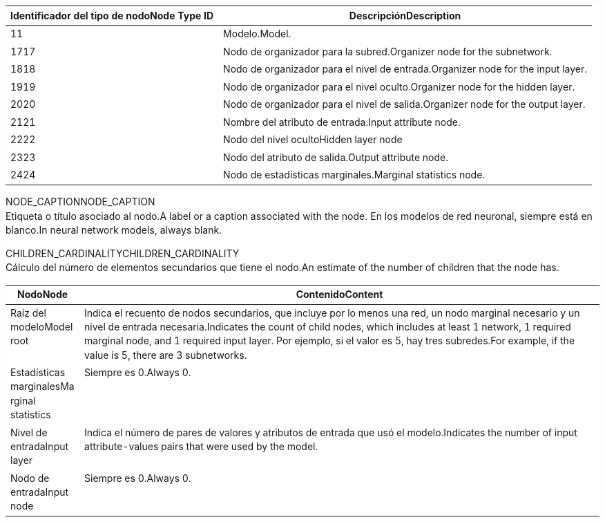|<span data-ttu-id="1c129-164">Identificador del tipo de nodo</span><span class="sxs-lookup"><span data-stu-id="1c129-164">Node Type ID</span></span>|<span data-ttu-id="1c129-165">Descripción</span><span class="sxs-lookup"><span data-stu-id="1c129-165">Description</span></span>|  
|------------------|-----------------|  
|<span data-ttu-id="1c129-166">1</span><span class="sxs-lookup"><span data-stu-id="1c129-166">1</span></span>|<span data-ttu-id="1c129-167">Modelo.</span><span class="sxs-lookup"><span data-stu-id="1c129-167">Model.</span></span>|  
|<span data-ttu-id="1c129-168">17</span><span class="sxs-lookup"><span data-stu-id="1c129-168">17</span></span>|<span data-ttu-id="1c129-169">Nodo de organizador para la subred.</span><span class="sxs-lookup"><span data-stu-id="1c129-169">Organizer node for the subnetwork.</span></span>|  
|<span data-ttu-id="1c129-170">18</span><span class="sxs-lookup"><span data-stu-id="1c129-170">18</span></span>|<span data-ttu-id="1c129-171">Nodo de organizador para el nivel de entrada.</span><span class="sxs-lookup"><span data-stu-id="1c129-171">Organizer node for the input layer.</span></span>|  
|<span data-ttu-id="1c129-172">19</span><span class="sxs-lookup"><span data-stu-id="1c129-172">19</span></span>|<span data-ttu-id="1c129-173">Nodo de organizador para el nivel oculto.</span><span class="sxs-lookup"><span data-stu-id="1c129-173">Organizer node for the hidden layer.</span></span>|  
|<span data-ttu-id="1c129-174">20</span><span class="sxs-lookup"><span data-stu-id="1c129-174">20</span></span>|<span data-ttu-id="1c129-175">Nodo de organizador para el nivel de salida.</span><span class="sxs-lookup"><span data-stu-id="1c129-175">Organizer node for the output layer.</span></span>|  
|<span data-ttu-id="1c129-176">21</span><span class="sxs-lookup"><span data-stu-id="1c129-176">21</span></span>|<span data-ttu-id="1c129-177">Nombre del atributo de entrada.</span><span class="sxs-lookup"><span data-stu-id="1c129-177">Input attribute node.</span></span>|  
|<span data-ttu-id="1c129-178">22</span><span class="sxs-lookup"><span data-stu-id="1c129-178">22</span></span>|<span data-ttu-id="1c129-179">Nodo del nivel oculto</span><span class="sxs-lookup"><span data-stu-id="1c129-179">Hidden layer node</span></span>|  
|<span data-ttu-id="1c129-180">23</span><span class="sxs-lookup"><span data-stu-id="1c129-180">23</span></span>|<span data-ttu-id="1c129-181">Nodo del atributo de salida.</span><span class="sxs-lookup"><span data-stu-id="1c129-181">Output attribute node.</span></span>|  
|<span data-ttu-id="1c129-182">24</span><span class="sxs-lookup"><span data-stu-id="1c129-182">24</span></span>|<span data-ttu-id="1c129-183">Nodo de estadísticas marginales.</span><span class="sxs-lookup"><span data-stu-id="1c129-183">Marginal statistics node.</span></span>|  
  
 <span data-ttu-id="1c129-184">NODE_CAPTION</span><span class="sxs-lookup"><span data-stu-id="1c129-184">NODE_CAPTION</span></span>  
 <span data-ttu-id="1c129-185">Etiqueta o título asociado al nodo.</span><span class="sxs-lookup"><span data-stu-id="1c129-185">A label or a caption associated with the node.</span></span> <span data-ttu-id="1c129-186">En los modelos de red neuronal, siempre está en blanco.</span><span class="sxs-lookup"><span data-stu-id="1c129-186">In neural network models, always blank.</span></span>  
  
 <span data-ttu-id="1c129-187">CHILDREN_CARDINALITY</span><span class="sxs-lookup"><span data-stu-id="1c129-187">CHILDREN_CARDINALITY</span></span>  
 <span data-ttu-id="1c129-188">Cálculo del número de elementos secundarios que tiene el nodo.</span><span class="sxs-lookup"><span data-stu-id="1c129-188">An estimate of the number of children that the node has.</span></span>  
  
|<span data-ttu-id="1c129-189">Nodo</span><span class="sxs-lookup"><span data-stu-id="1c129-189">Node</span></span>|<span data-ttu-id="1c129-190">Contenido</span><span class="sxs-lookup"><span data-stu-id="1c129-190">Content</span></span>|  
|----------|-------------|  
|<span data-ttu-id="1c129-191">Raíz del modelo</span><span class="sxs-lookup"><span data-stu-id="1c129-191">Model root</span></span>|<span data-ttu-id="1c129-192">Indica el recuento de nodos secundarios, que incluye por lo menos una red, un nodo marginal necesario y un nivel de entrada necesaria.</span><span class="sxs-lookup"><span data-stu-id="1c129-192">Indicates the count of child nodes, which includes at least 1 network, 1 required marginal node, and 1 required input layer.</span></span> <span data-ttu-id="1c129-193">Por ejemplo, si el valor es 5, hay tres subredes.</span><span class="sxs-lookup"><span data-stu-id="1c129-193">For example, if the value is 5, there are 3 subnetworks.</span></span>|  
|<span data-ttu-id="1c129-194">Estadísticas marginales</span><span class="sxs-lookup"><span data-stu-id="1c129-194">Marginal statistics</span></span>|<span data-ttu-id="1c129-195">Siempre es 0.</span><span class="sxs-lookup"><span data-stu-id="1c129-195">Always 0.</span></span>|  
|<span data-ttu-id="1c129-196">Nivel de entrada</span><span class="sxs-lookup"><span data-stu-id="1c129-196">Input layer</span></span>|<span data-ttu-id="1c129-197">Indica el número de pares de valores y atributos de entrada que usó el modelo.</span><span class="sxs-lookup"><span data-stu-id="1c129-197">Indicates the number of input attribute-values pairs that were used by the model.</span></span>|  
|<span data-ttu-id="1c129-198">Nodo de entrada</span><span class="sxs-lookup"><span data-stu-id="1c129-198">Input node</span></span>|<span data-ttu-id="1c129-199">Siempre es 0.</span><span class="sxs-lookup"><span data-stu-id="1c129-199">Always 0.</span></span>|  